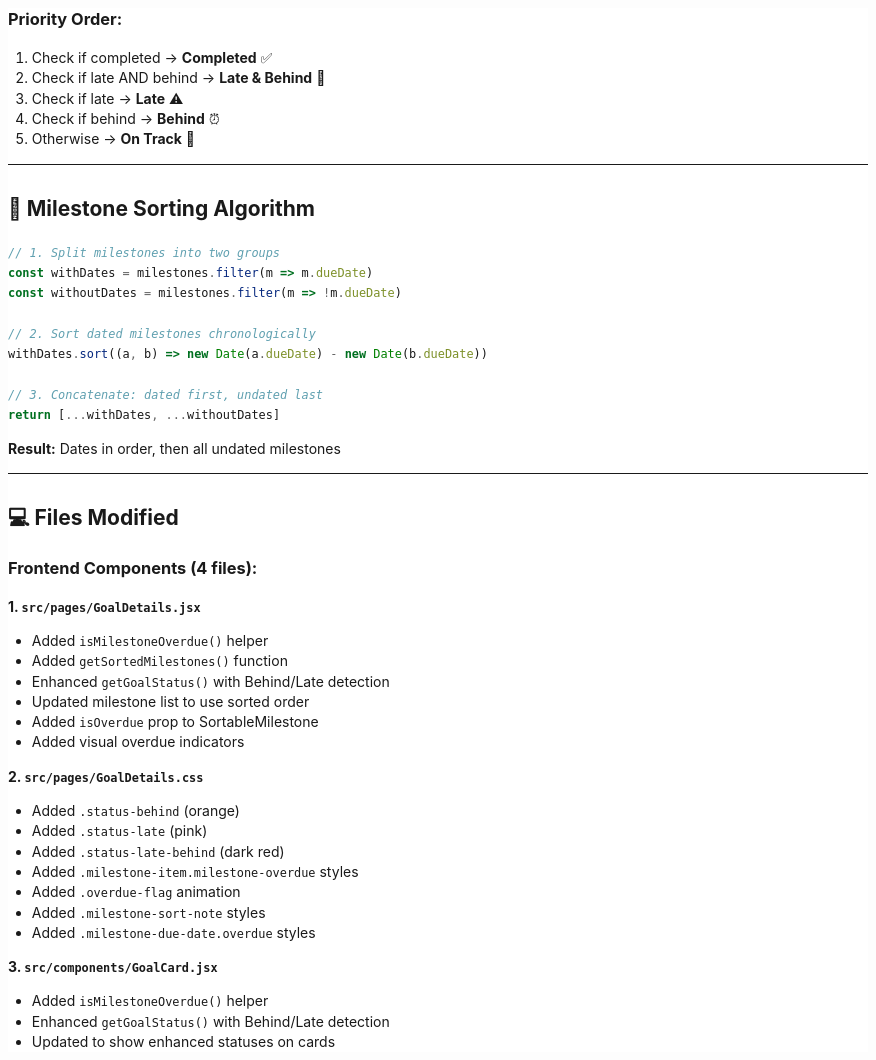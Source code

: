 ### **Priority Order:**
1. Check if completed → **Completed** ✅
2. Check if late AND behind → **Late & Behind** 🚨
3. Check if late → **Late** ⚠️
4. Check if behind → **Behind** ⏰
5. Otherwise → **On Track** 🎯

---

## 🎯 Milestone Sorting Algorithm

```javascript
// 1. Split milestones into two groups
const withDates = milestones.filter(m => m.dueDate)
const withoutDates = milestones.filter(m => !m.dueDate)

// 2. Sort dated milestones chronologically
withDates.sort((a, b) => new Date(a.dueDate) - new Date(b.dueDate))

// 3. Concatenate: dated first, undated last
return [...withDates, ...withoutDates]
```

**Result:** Dates in order, then all undated milestones

---

## 💻 Files Modified

### **Frontend Components (4 files):**

**1. `src/pages/GoalDetails.jsx`**
- Added `isMilestoneOverdue()` helper
- Added `getSortedMilestones()` function
- Enhanced `getGoalStatus()` with Behind/Late detection
- Updated milestone list to use sorted order
- Added `isOverdue` prop to SortableMilestone
- Added visual overdue indicators

**2. `src/pages/GoalDetails.css`**
- Added `.status-behind` (orange)
- Added `.status-late` (pink)
- Added `.status-late-behind` (dark red)
- Added `.milestone-item.milestone-overdue` styles
- Added `.overdue-flag` animation
- Added `.milestone-sort-note` styles
- Added `.milestone-due-date.overdue` styles

**3. `src/components/GoalCard.jsx`**
- Added `isMilestoneOverdue()` helper
- Enhanced `getGoalStatus()` with Behind/Late detection
- Updated to show enhanced statuses on cards
